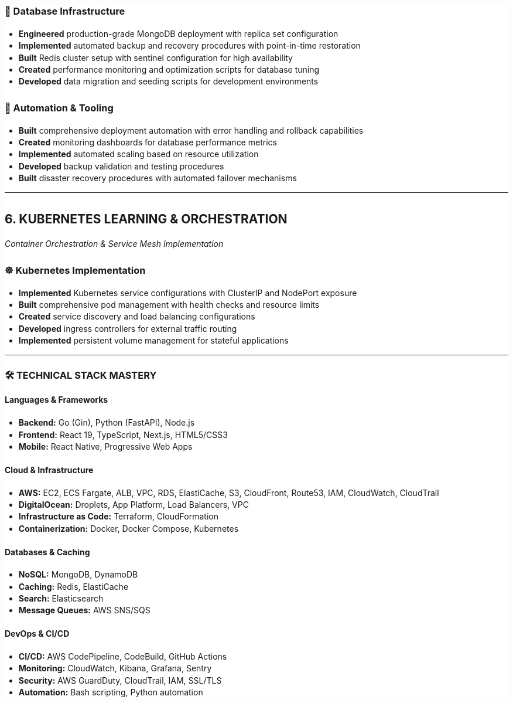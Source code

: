 ### **💾 Database Infrastructure**
- **Engineered** production-grade MongoDB deployment with replica set configuration
- **Implemented** automated backup and recovery procedures with point-in-time restoration
- **Built** Redis cluster setup with sentinel configuration for high availability
- **Created** performance monitoring and optimization scripts for database tuning
- **Developed** data migration and seeding scripts for development environments

### **🔧 Automation & Tooling**
- **Built** comprehensive deployment automation with error handling and rollback capabilities
- **Created** monitoring dashboards for database performance metrics
- **Implemented** automated scaling based on resource utilization
- **Developed** backup validation and testing procedures
- **Built** disaster recovery procedures with automated failover mechanisms

---

## **6. KUBERNETES LEARNING & ORCHESTRATION**
*Container Orchestration & Service Mesh Implementation*

### **☸️ Kubernetes Implementation**
- **Implemented** Kubernetes service configurations with ClusterIP and NodePort exposure
- **Built** comprehensive pod management with health checks and resource limits
- **Created** service discovery and load balancing configurations
- **Developed** ingress controllers for external traffic routing
- **Implemented** persistent volume management for stateful applications

---

### 🛠️ **TECHNICAL STACK MASTERY**

#### **Languages & Frameworks**
- **Backend:** Go (Gin), Python (FastAPI), Node.js
- **Frontend:** React 19, TypeScript, Next.js, HTML5/CSS3
- **Mobile:** React Native, Progressive Web Apps

#### **Cloud & Infrastructure**
- **AWS:** EC2, ECS Fargate, ALB, VPC, RDS, ElastiCache, S3, CloudFront, Route53, IAM, CloudWatch, CloudTrail
- **DigitalOcean:** Droplets, App Platform, Load Balancers, VPC
- **Infrastructure as Code:** Terraform, CloudFormation
- **Containerization:** Docker, Docker Compose, Kubernetes

#### **Databases & Caching**
- **NoSQL:** MongoDB, DynamoDB
- **Caching:** Redis, ElastiCache
- **Search:** Elasticsearch
- **Message Queues:** AWS SNS/SQS

#### **DevOps & CI/CD**
- **CI/CD:** AWS CodePipeline, CodeBuild, GitHub Actions
- **Monitoring:** CloudWatch, Kibana, Grafana, Sentry
- **Security:** AWS GuardDuty, CloudTrail, IAM, SSL/TLS
- **Automation:** Bash scripting, Python automation
